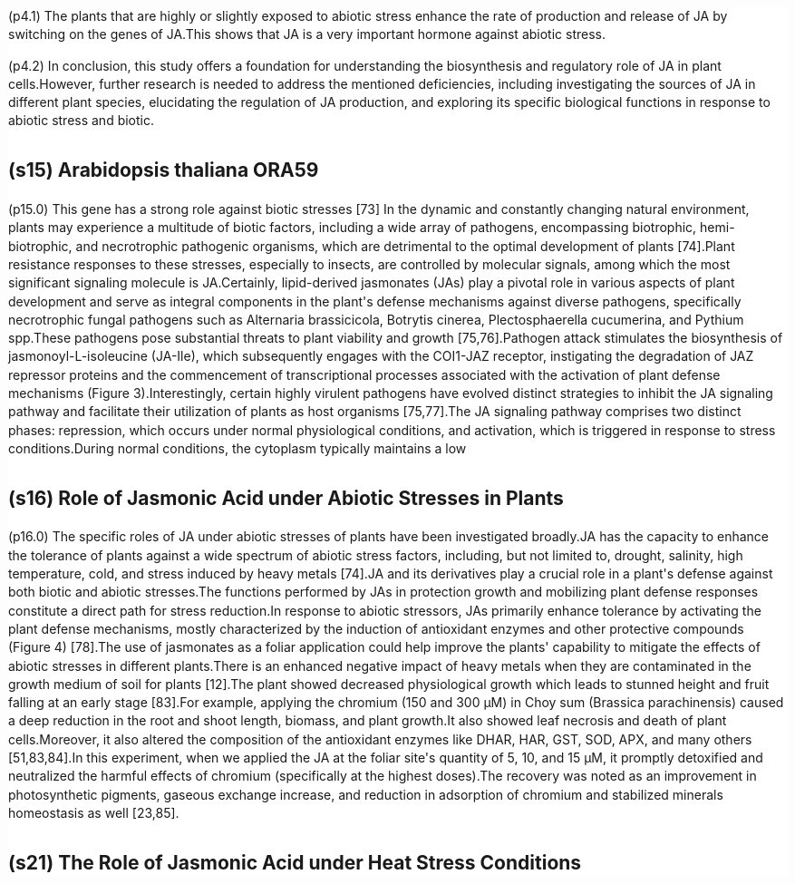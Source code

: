 (p4.1) The plants that are highly or slightly exposed to abiotic stress enhance the rate of production and release of JA by switching on the genes of JA.This shows that JA is a very important hormone against abiotic stress.

(p4.2) In conclusion, this study offers a foundation for understanding the biosynthesis and regulatory role of JA in plant cells.However, further research is needed to address the mentioned deficiencies, including investigating the sources of JA in different plant species, elucidating the regulation of JA production, and exploring its specific biological functions in response to abiotic stress and biotic.
## (s15) Arabidopsis thaliana ORA59
(p15.0) This gene has a strong role against biotic stresses [73] In the dynamic and constantly changing natural environment, plants may experience a multitude of biotic factors, including a wide array of pathogens, encompassing biotrophic, hemi-biotrophic, and necrotrophic pathogenic organisms, which are detrimental to the optimal development of plants [74].Plant resistance responses to these stresses, especially to insects, are controlled by molecular signals, among which the most significant signaling molecule is JA.Certainly, lipid-derived jasmonates (JAs) play a pivotal role in various aspects of plant development and serve as integral components in the plant's defense mechanisms against diverse pathogens, specifically necrotrophic fungal pathogens such as Alternaria brassicicola, Botrytis cinerea, Plectosphaerella cucumerina, and Pythium spp.These pathogens pose substantial threats to plant viability and growth [75,76].Pathogen attack stimulates the biosynthesis of jasmonoyl-L-isoleucine (JA-Ile), which subsequently engages with the COI1-JAZ receptor, instigating the degradation of JAZ repressor proteins and the commencement of transcriptional processes associated with the activation of plant defense mechanisms (Figure 3).Interestingly, certain highly virulent pathogens have evolved distinct strategies to inhibit the JA signaling pathway and facilitate their utilization of plants as host organisms [75,77].The JA signaling pathway comprises two distinct phases: repression, which occurs under normal physiological conditions, and activation, which is triggered in response to stress conditions.During normal conditions, the cytoplasm typically maintains a low
## (s16) Role of Jasmonic Acid under Abiotic Stresses in Plants
(p16.0) The specific roles of JA under abiotic stresses of plants have been investigated broadly.JA has the capacity to enhance the tolerance of plants against a wide spectrum of abiotic stress factors, including, but not limited to, drought, salinity, high temperature, cold, and stress induced by heavy metals [74].JA and its derivatives play a crucial role in a plant's defense against both biotic and abiotic stresses.The functions performed by JAs in protection growth and mobilizing plant defense responses constitute a direct path for stress reduction.In response to abiotic stressors, JAs primarily enhance tolerance by activating the plant defense mechanisms, mostly characterized by the induction of antioxidant enzymes and other protective compounds (Figure 4) [78].The use of jasmonates as a foliar application could help improve the plants' capability to mitigate the effects of abiotic stresses in different plants.There is an enhanced negative impact of heavy metals when they are contaminated in the growth medium of soil for plants [12].The plant showed decreased physiological growth which leads to stunned height and fruit falling at an early stage [83].For example, applying the chromium (150 and 300 µM) in Choy sum (Brassica parachinensis) caused a deep reduction in the root and shoot length, biomass, and plant growth.It also showed leaf necrosis and death of plant cells.Moreover, it also altered the composition of the antioxidant enzymes like DHAR, HAR, GST, SOD, APX, and many others [51,83,84].In this experiment, when we applied the JA at the foliar site's quantity of 5, 10, and 15 µM, it promptly detoxified and neutralized the harmful effects of chromium (specifically at the highest doses).The recovery was noted as an improvement in photosynthetic pigments, gaseous exchange increase, and reduction in adsorption of chromium and stabilized minerals homeostasis as well [23,85].
## (s21) The Role of Jasmonic Acid under Heat Stress Conditions